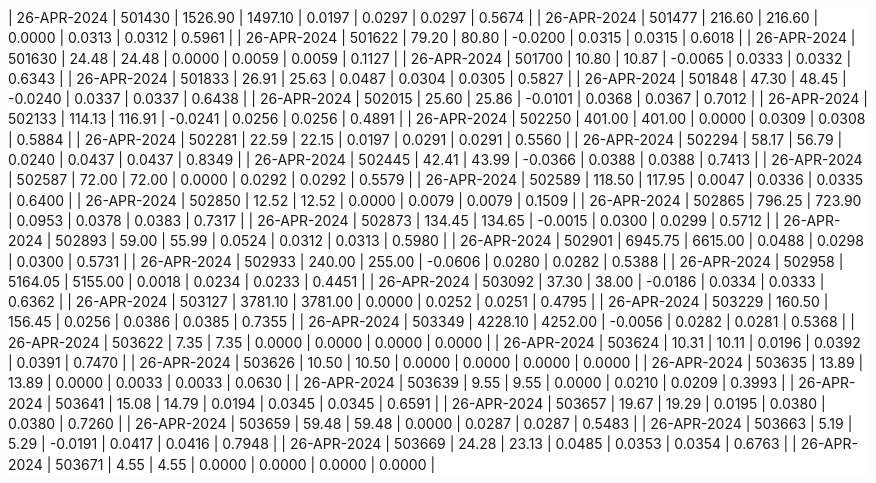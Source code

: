 | 26-APR-2024 | 501430 | 1526.90 | 1497.10 | 0.0197 | 0.0297 | 0.0297 | 0.5674 |
| 26-APR-2024 | 501477 | 216.60 | 216.60 | 0.0000 | 0.0313 | 0.0312 | 0.5961 |
| 26-APR-2024 | 501622 | 79.20 | 80.80 | -0.0200 | 0.0315 | 0.0315 | 0.6018 |
| 26-APR-2024 | 501630 | 24.48 | 24.48 | 0.0000 | 0.0059 | 0.0059 | 0.1127 |
| 26-APR-2024 | 501700 | 10.80 | 10.87 | -0.0065 | 0.0333 | 0.0332 | 0.6343 |
| 26-APR-2024 | 501833 | 26.91 | 25.63 | 0.0487 | 0.0304 | 0.0305 | 0.5827 |
| 26-APR-2024 | 501848 | 47.30 | 48.45 | -0.0240 | 0.0337 | 0.0337 | 0.6438 |
| 26-APR-2024 | 502015 | 25.60 | 25.86 | -0.0101 | 0.0368 | 0.0367 | 0.7012 |
| 26-APR-2024 | 502133 | 114.13 | 116.91 | -0.0241 | 0.0256 | 0.0256 | 0.4891 |
| 26-APR-2024 | 502250 | 401.00 | 401.00 | 0.0000 | 0.0309 | 0.0308 | 0.5884 |
| 26-APR-2024 | 502281 | 22.59 | 22.15 | 0.0197 | 0.0291 | 0.0291 | 0.5560 |
| 26-APR-2024 | 502294 | 58.17 | 56.79 | 0.0240 | 0.0437 | 0.0437 | 0.8349 |
| 26-APR-2024 | 502445 | 42.41 | 43.99 | -0.0366 | 0.0388 | 0.0388 | 0.7413 |
| 26-APR-2024 | 502587 | 72.00 | 72.00 | 0.0000 | 0.0292 | 0.0292 | 0.5579 |
| 26-APR-2024 | 502589 | 118.50 | 117.95 | 0.0047 | 0.0336 | 0.0335 | 0.6400 |
| 26-APR-2024 | 502850 | 12.52 | 12.52 | 0.0000 | 0.0079 | 0.0079 | 0.1509 |
| 26-APR-2024 | 502865 | 796.25 | 723.90 | 0.0953 | 0.0378 | 0.0383 | 0.7317 |
| 26-APR-2024 | 502873 | 134.45 | 134.65 | -0.0015 | 0.0300 | 0.0299 | 0.5712 |
| 26-APR-2024 | 502893 | 59.00 | 55.99 | 0.0524 | 0.0312 | 0.0313 | 0.5980 |
| 26-APR-2024 | 502901 | 6945.75 | 6615.00 | 0.0488 | 0.0298 | 0.0300 | 0.5731 |
| 26-APR-2024 | 502933 | 240.00 | 255.00 | -0.0606 | 0.0280 | 0.0282 | 0.5388 |
| 26-APR-2024 | 502958 | 5164.05 | 5155.00 | 0.0018 | 0.0234 | 0.0233 | 0.4451 |
| 26-APR-2024 | 503092 | 37.30 | 38.00 | -0.0186 | 0.0334 | 0.0333 | 0.6362 |
| 26-APR-2024 | 503127 | 3781.10 | 3781.00 | 0.0000 | 0.0252 | 0.0251 | 0.4795 |
| 26-APR-2024 | 503229 | 160.50 | 156.45 | 0.0256 | 0.0386 | 0.0385 | 0.7355 |
| 26-APR-2024 | 503349 | 4228.10 | 4252.00 | -0.0056 | 0.0282 | 0.0281 | 0.5368 |
| 26-APR-2024 | 503622 | 7.35 | 7.35 | 0.0000 | 0.0000 | 0.0000 | 0.0000 |
| 26-APR-2024 | 503624 | 10.31 | 10.11 | 0.0196 | 0.0392 | 0.0391 | 0.7470 |
| 26-APR-2024 | 503626 | 10.50 | 10.50 | 0.0000 | 0.0000 | 0.0000 | 0.0000 |
| 26-APR-2024 | 503635 | 13.89 | 13.89 | 0.0000 | 0.0033 | 0.0033 | 0.0630 |
| 26-APR-2024 | 503639 | 9.55 | 9.55 | 0.0000 | 0.0210 | 0.0209 | 0.3993 |
| 26-APR-2024 | 503641 | 15.08 | 14.79 | 0.0194 | 0.0345 | 0.0345 | 0.6591 |
| 26-APR-2024 | 503657 | 19.67 | 19.29 | 0.0195 | 0.0380 | 0.0380 | 0.7260 |
| 26-APR-2024 | 503659 | 59.48 | 59.48 | 0.0000 | 0.0287 | 0.0287 | 0.5483 |
| 26-APR-2024 | 503663 | 5.19 | 5.29 | -0.0191 | 0.0417 | 0.0416 | 0.7948 |
| 26-APR-2024 | 503669 | 24.28 | 23.13 | 0.0485 | 0.0353 | 0.0354 | 0.6763 |
| 26-APR-2024 | 503671 | 4.55 | 4.55 | 0.0000 | 0.0000 | 0.0000 | 0.0000 |